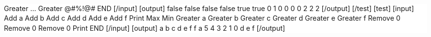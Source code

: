 Greater ...
Greater @\#%!@\#
END
[/input]
[output]
false
false
false
false
true
true
0
1
0
0
0
0
2
2
2
[/output]
[/test]
[test]
[input]
Add a
Add b
Add c
Add d
Add e
Add f
Print
Max
Min
Greater a
Greater b
Greater c
Greater d
Greater e
Greater f
Remove 0
Remove 0
Remove 0
Print
END
[/input]
[output]
a
b
c
d
e
f
f
a
5
4
3
2
1
0
d
e
f
[/output]